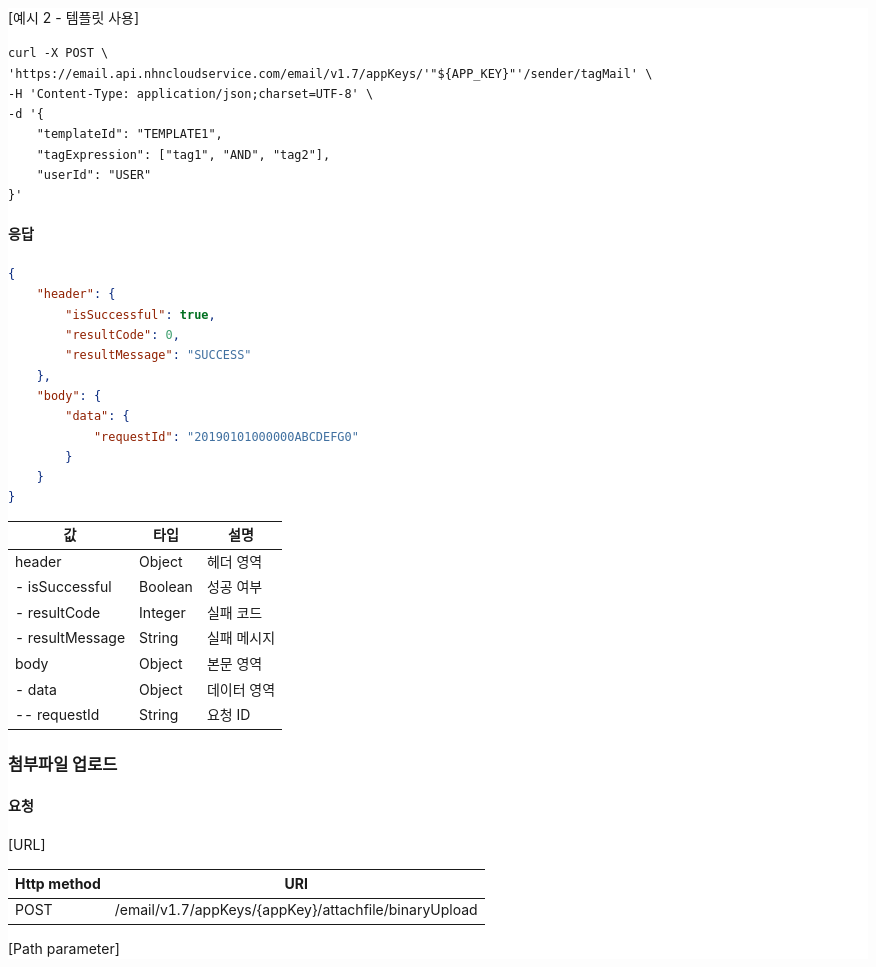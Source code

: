 [예시 2 - 템플릿 사용]
```
curl -X POST \
'https://email.api.nhncloudservice.com/email/v1.7/appKeys/'"${APP_KEY}"'/sender/tagMail' \
-H 'Content-Type: application/json;charset=UTF-8' \
-d '{
    "templateId": "TEMPLATE1",
    "tagExpression": ["tag1", "AND", "tag2"],
    "userId": "USER"
}'
```

#### 응답

```json
{
    "header": {
        "isSuccessful": true,
        "resultCode": 0,
        "resultMessage": "SUCCESS"
    },
    "body": {
        "data": {
            "requestId": "20190101000000ABCDEFG0"
        }
    }
}
```

|값|	타입|	설명|
|---|---|---|
|header|	Object|	헤더 영역|
|- isSuccessful|	Boolean|	성공 여부|
|- resultCode|	Integer|	실패 코드|
|- resultMessage|	String|	실패 메시지|
|body|	Object|	본문 영역|
|- data|	Object|	데이터 영역|
|-- requestId|	String|	요청 ID|

### 첨부파일 업로드

#### 요청

[URL]

|Http method|	URI|
|---|---|
|POST|	/email/v1.7/appKeys/{appKey}/attachfile/binaryUpload|

[Path parameter]
